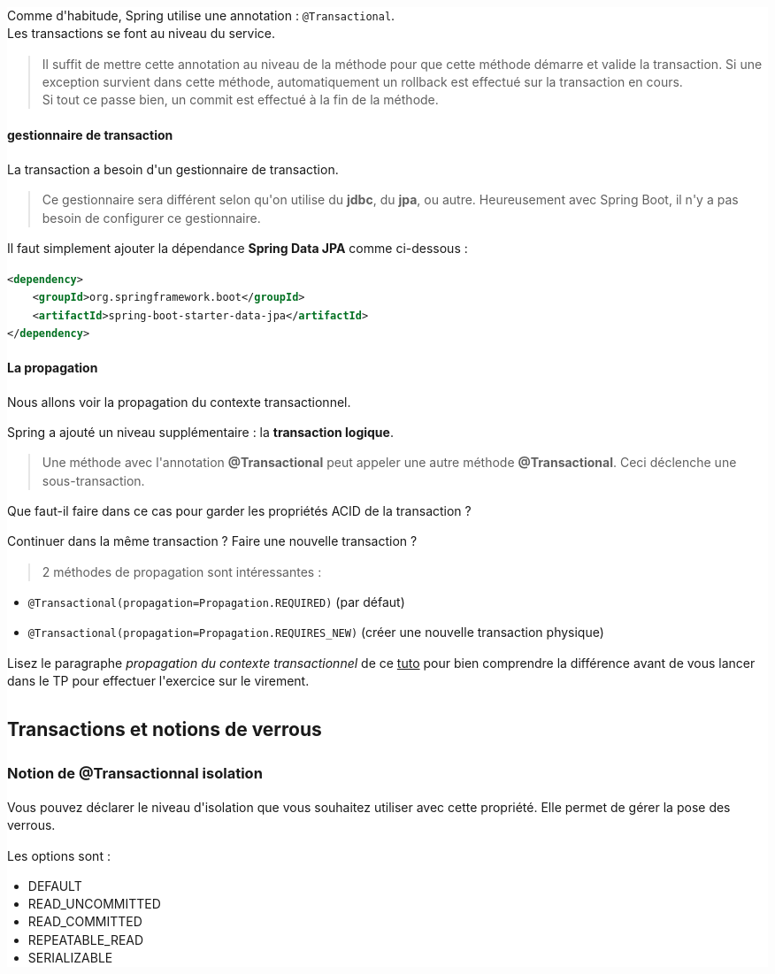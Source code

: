 Comme d'habitude, Spring utilise une annotation : `@Transactional`.  
Les transactions se font au niveau du service.

>Il suffit de mettre cette annotation au niveau de la méthode pour que cette méthode démarre et valide la transaction. Si une exception survient dans cette méthode, automatiquement un rollback est effectué sur la transaction en cours.  
Si tout ce passe bien, un commit est effectué à la fin de la méthode.

#### gestionnaire de transaction

La transaction a besoin d'un gestionnaire de transaction.

>Ce gestionnaire sera différent selon qu'on utilise du **jdbc**, du **jpa**, ou autre. Heureusement avec Spring Boot, il n'y a pas besoin de configurer ce gestionnaire.

Il faut simplement ajouter la dépendance **Spring Data JPA** comme ci-dessous :

```xml
<dependency>  
    <groupId>org.springframework.boot</groupId>
    <artifactId>spring-boot-starter-data-jpa</artifactId>
</dependency>
```

#### La propagation

Nous allons voir la propagation du contexte transactionnel.

Spring a ajouté un niveau supplémentaire : la **transaction logique**.

>Une méthode avec l'annotation **@Transactional** peut appeler une autre méthode **@Transactional**. Ceci déclenche une sous-transaction.

Que faut-il faire dans ce cas pour garder les propriétés ACID de la transaction ?

Continuer dans la même transaction ? Faire une nouvelle transaction ?

>2 méthodes de propagation sont intéressantes :

* `@Transactional(propagation=Propagation.REQUIRED)` (par défaut)
  
* `@Transactional(propagation=Propagation.REQUIRES_NEW)` (créer une nouvelle transaction physique)

 Lisez le paragraphe *propagation du contexte transactionnel* de ce [tuto](https://openclassrooms.com/courses/simplifiez-le-developpement-dapplications-java-avec-spring/gerer-les-transactions-avec-spring-tx) pour bien comprendre la différence avant de vous lancer dans le TP pour effectuer l'exercice sur le virement.

## Transactions et notions de verrous

### Notion de @Transactionnal **isolation**

Vous pouvez déclarer le niveau d'isolation que vous souhaitez utiliser avec cette propriété. Elle permet de gérer la pose des verrous.

Les options sont :

* DEFAULT
* READ_UNCOMMITTED
* READ_COMMITTED
* REPEATABLE_READ
* SERIALIZABLE

